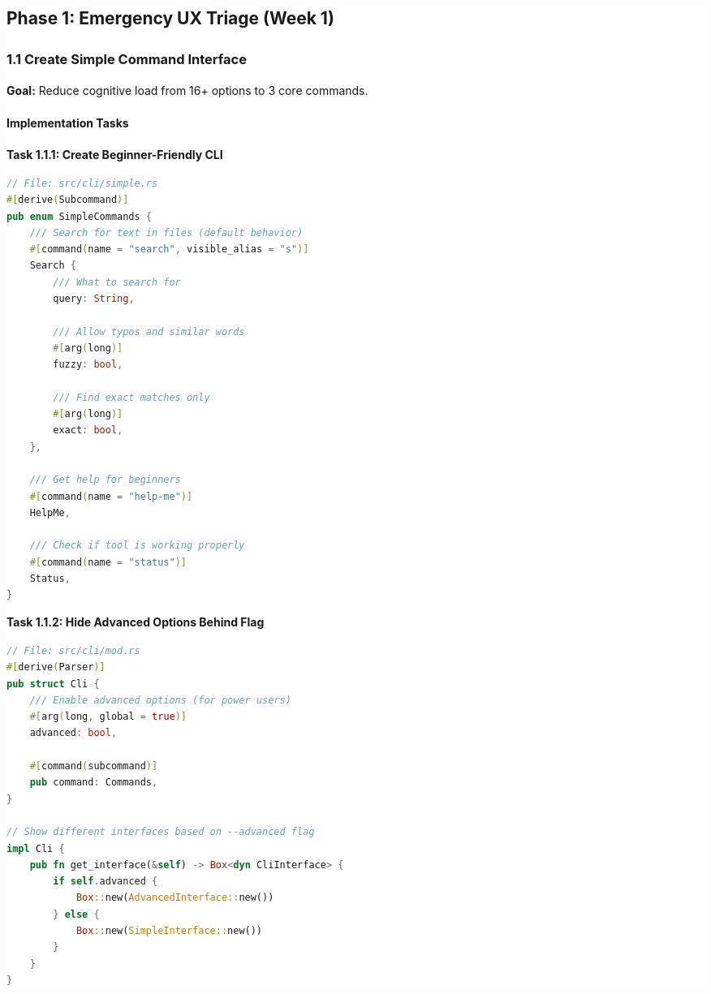 ## Phase 1: Emergency UX Triage (Week 1)

### 1.1 Create Simple Command Interface

**Goal:** Reduce cognitive load from 16+ options to 3 core commands.

#### Implementation Tasks

**Task 1.1.1: Create Beginner-Friendly CLI**
```rust
// File: src/cli/simple.rs
#[derive(Subcommand)]
pub enum SimpleCommands {
    /// Search for text in files (default behavior)
    #[command(name = "search", visible_alias = "s")]
    Search {
        /// What to search for
        query: String,
        
        /// Allow typos and similar words
        #[arg(long)]
        fuzzy: bool,
        
        /// Find exact matches only
        #[arg(long)]
        exact: bool,
    },
    
    /// Get help for beginners
    #[command(name = "help-me")]
    HelpMe,
    
    /// Check if tool is working properly
    #[command(name = "status")]
    Status,
}
```

**Task 1.1.2: Hide Advanced Options Behind Flag**
```rust
// File: src/cli/mod.rs
#[derive(Parser)]
pub struct Cli {
    /// Enable advanced options (for power users)
    #[arg(long, global = true)]
    advanced: bool,
    
    #[command(subcommand)]
    pub command: Commands,
}

// Show different interfaces based on --advanced flag
impl Cli {
    pub fn get_interface(&self) -> Box<dyn CliInterface> {
        if self.advanced {
            Box::new(AdvancedInterface::new())
        } else {
            Box::new(SimpleInterface::new())
        }
    }
}
```
